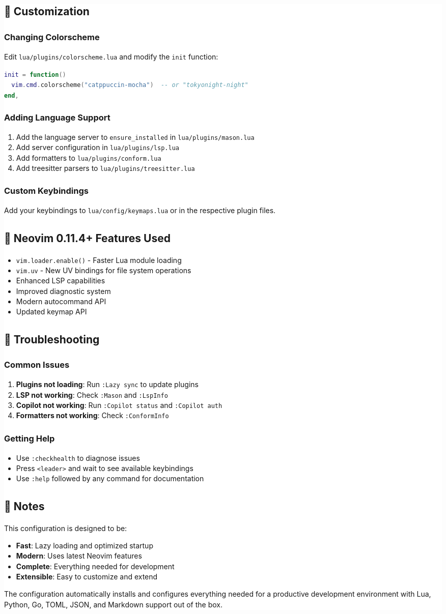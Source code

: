 ## 🎨 Customization

### Changing Colorscheme
Edit `lua/plugins/colorscheme.lua` and modify the `init` function:
```lua
init = function()
  vim.cmd.colorscheme("catppuccin-mocha")  -- or "tokyonight-night"
end,
```

### Adding Language Support
1. Add the language server to `ensure_installed` in `lua/plugins/mason.lua`
2. Add server configuration in `lua/plugins/lsp.lua`
3. Add formatters to `lua/plugins/conform.lua`
4. Add treesitter parsers to `lua/plugins/treesitter.lua`

### Custom Keybindings
Add your keybindings to `lua/config/keymaps.lua` or in the respective plugin files.

## 🔧 Neovim 0.11.4+ Features Used

- `vim.loader.enable()` - Faster Lua module loading
- `vim.uv` - New UV bindings for file system operations
- Enhanced LSP capabilities
- Improved diagnostic system
- Modern autocommand API
- Updated keymap API

## 🐛 Troubleshooting

### Common Issues

1. **Plugins not loading**: Run `:Lazy sync` to update plugins
2. **LSP not working**: Check `:Mason` and `:LspInfo`
3. **Copilot not working**: Run `:Copilot status` and `:Copilot auth`
4. **Formatters not working**: Check `:ConformInfo`

### Getting Help
- Use `:checkhealth` to diagnose issues
- Press `<leader>` and wait to see available keybindings
- Use `:help` followed by any command for documentation

## 📝 Notes

This configuration is designed to be:
- **Fast**: Lazy loading and optimized startup
- **Modern**: Uses latest Neovim features
- **Complete**: Everything needed for development
- **Extensible**: Easy to customize and extend

The configuration automatically installs and configures everything needed for a productive development environment with Lua, Python, Go, TOML, JSON, and Markdown support out of the box.
